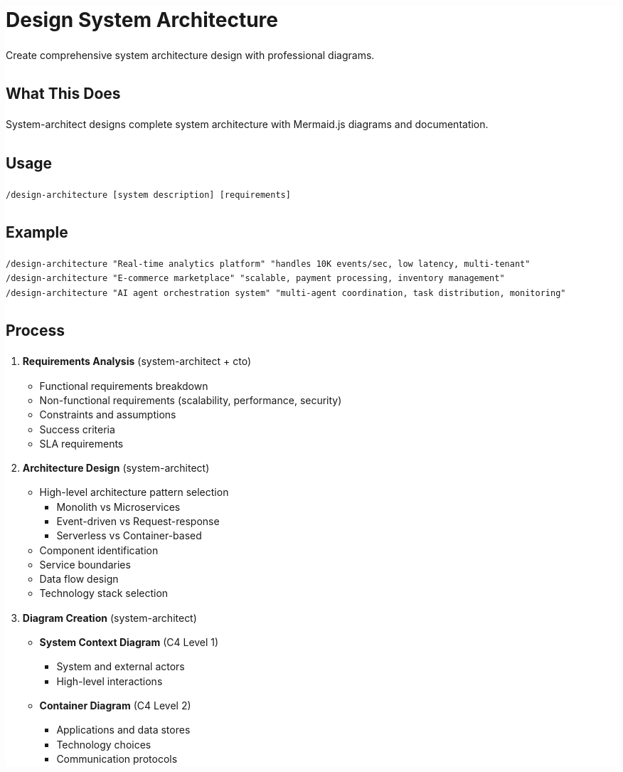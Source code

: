# Design System Architecture

Create comprehensive system architecture design with professional diagrams.

## What This Does

System-architect designs complete system architecture with Mermaid.js diagrams and documentation.

## Usage

```
/design-architecture [system description] [requirements]
```

## Example

```
/design-architecture "Real-time analytics platform" "handles 10K events/sec, low latency, multi-tenant"
/design-architecture "E-commerce marketplace" "scalable, payment processing, inventory management"
/design-architecture "AI agent orchestration system" "multi-agent coordination, task distribution, monitoring"
```

## Process

1. **Requirements Analysis** (system-architect + cto)
   - Functional requirements breakdown
   - Non-functional requirements (scalability, performance, security)
   - Constraints and assumptions
   - Success criteria
   - SLA requirements

2. **Architecture Design** (system-architect)
   - High-level architecture pattern selection
     - Monolith vs Microservices
     - Event-driven vs Request-response
     - Serverless vs Container-based
   - Component identification
   - Service boundaries
   - Data flow design
   - Technology stack selection

3. **Diagram Creation** (system-architect)
   - **System Context Diagram** (C4 Level 1)
     - System and external actors
     - High-level interactions

   - **Container Diagram** (C4 Level 2)
     - Applications and data stores
     - Technology choices
     - Communication protocols
